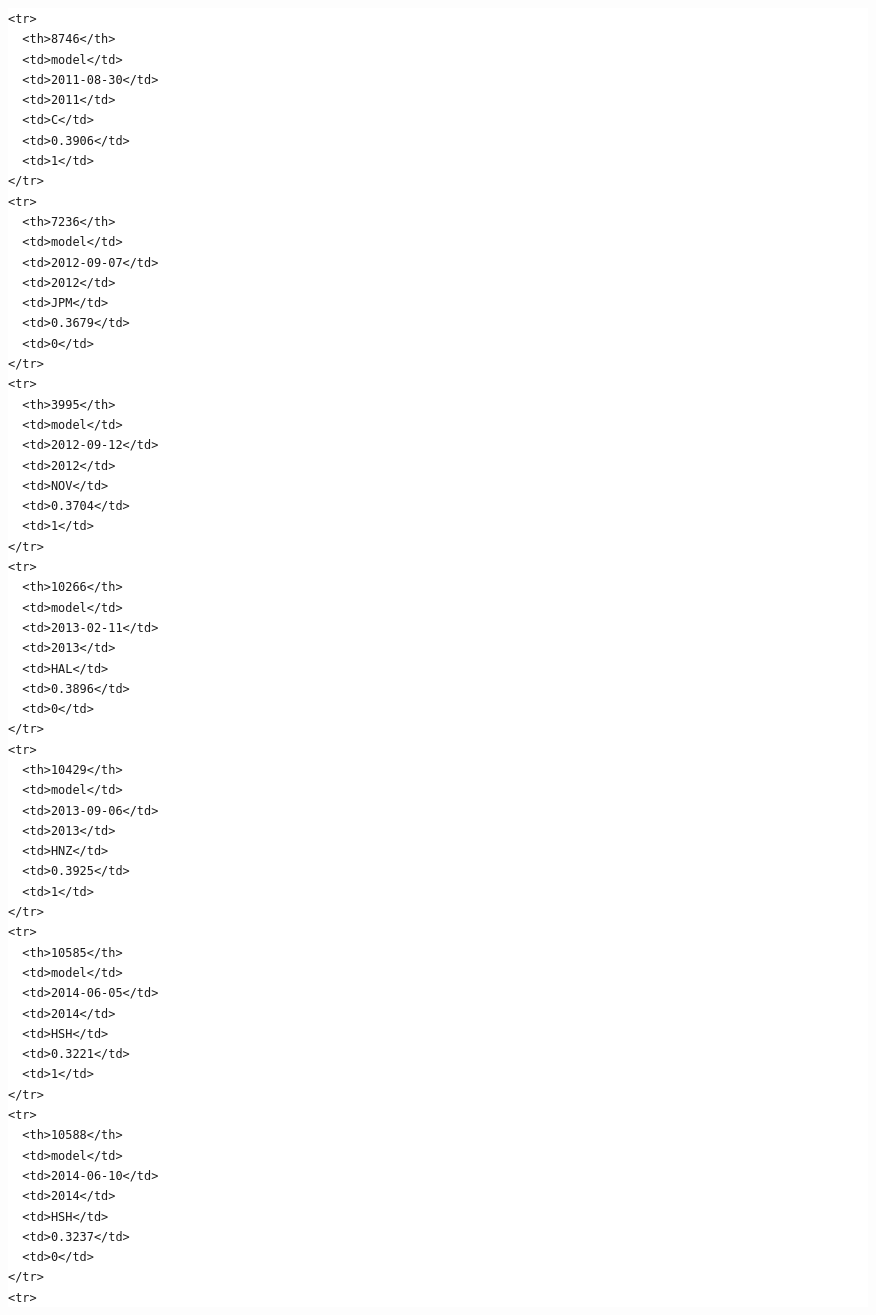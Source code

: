     <tr>
      <th>8746</th>
      <td>model</td>
      <td>2011-08-30</td>
      <td>2011</td>
      <td>C</td>
      <td>0.3906</td>
      <td>1</td>
    </tr>
    <tr>
      <th>7236</th>
      <td>model</td>
      <td>2012-09-07</td>
      <td>2012</td>
      <td>JPM</td>
      <td>0.3679</td>
      <td>0</td>
    </tr>
    <tr>
      <th>3995</th>
      <td>model</td>
      <td>2012-09-12</td>
      <td>2012</td>
      <td>NOV</td>
      <td>0.3704</td>
      <td>1</td>
    </tr>
    <tr>
      <th>10266</th>
      <td>model</td>
      <td>2013-02-11</td>
      <td>2013</td>
      <td>HAL</td>
      <td>0.3896</td>
      <td>0</td>
    </tr>
    <tr>
      <th>10429</th>
      <td>model</td>
      <td>2013-09-06</td>
      <td>2013</td>
      <td>HNZ</td>
      <td>0.3925</td>
      <td>1</td>
    </tr>
    <tr>
      <th>10585</th>
      <td>model</td>
      <td>2014-06-05</td>
      <td>2014</td>
      <td>HSH</td>
      <td>0.3221</td>
      <td>1</td>
    </tr>
    <tr>
      <th>10588</th>
      <td>model</td>
      <td>2014-06-10</td>
      <td>2014</td>
      <td>HSH</td>
      <td>0.3237</td>
      <td>0</td>
    </tr>
    <tr>